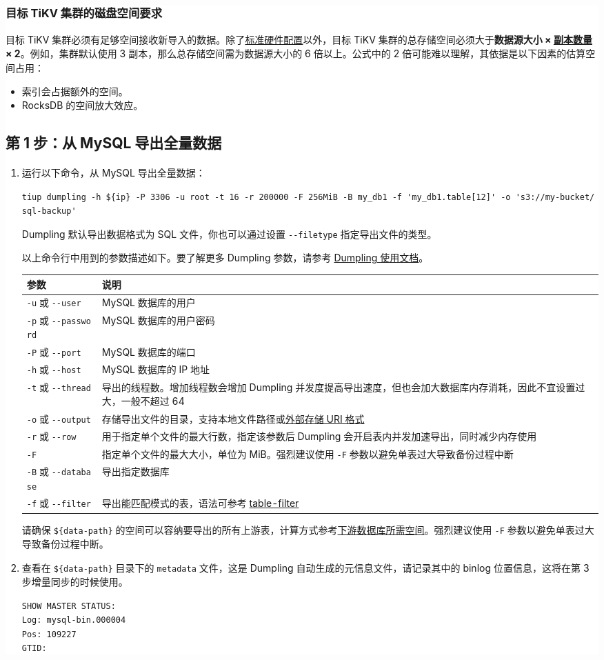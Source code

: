 ### 目标 TiKV 集群的磁盘空间要求

目标 TiKV 集群必须有足够空间接收新导入的数据。除了[标准硬件配置](/hardware-and-software-requirements.md)以外，目标 TiKV 集群的总存储空间必须大于**数据源大小 × [副本数量](/faq/manage-cluster-faq.md#每个-region-的-replica-数量可配置吗调整的方法是) × 2**。例如，集群默认使用 3 副本，那么总存储空间需为数据源大小的 6 倍以上。公式中的 2 倍可能难以理解，其依据是以下因素的估算空间占用：

* 索引会占据额外的空间。
* RocksDB 的空间放大效应。

## 第 1 步：从 MySQL 导出全量数据

1. 运行以下命令，从 MySQL 导出全量数据：

    ```shell
    tiup dumpling -h ${ip} -P 3306 -u root -t 16 -r 200000 -F 256MiB -B my_db1 -f 'my_db1.table[12]' -o 's3://my-bucket/sql-backup'
    ```

    Dumpling 默认导出数据格式为 SQL 文件，你也可以通过设置 `--filetype` 指定导出文件的类型。

    以上命令行中用到的参数描述如下。要了解更多 Dumpling 参数，请参考 [Dumpling 使用文档](/dumpling-overview.md)。

    | 参数              | 说明 |
    | -                 | - |
    | `-u` 或 `--user`       | MySQL 数据库的用户 |
    | `-p` 或 `--password`   | MySQL 数据库的用户密码 |
    | `-P` 或 `--port`       | MySQL 数据库的端口 |
    | `-h` 或 `--host`       | MySQL 数据库的 IP 地址 |
    | `-t` 或 `--thread`     | 导出的线程数。增加线程数会增加 Dumpling 并发度提高导出速度，但也会加大数据库内存消耗，因此不宜设置过大，一般不超过 64 |
    | `-o` 或 `--output`     | 存储导出文件的目录，支持本地文件路径或[外部存储 URI 格式](/br/backup-and-restore-storages.md#uri-格式) |
    | `-r` 或 `--row`        | 用于指定单个文件的最大行数，指定该参数后 Dumpling 会开启表内并发加速导出，同时减少内存使用 |
    | `-F`                   | 指定单个文件的最大大小，单位为 MiB。强烈建议使用 `-F` 参数以避免单表过大导致备份过程中断 |
    | `-B` 或 `--database`   | 导出指定数据库 |
    | `-f` 或 `--filter`     | 导出能匹配模式的表，语法可参考 [table-filter](/table-filter.md)|

    请确保 `${data-path}` 的空间可以容纳要导出的所有上游表，计算方式参考[下游数据库所需空间](/tidb-lightning/tidb-lightning-requirements.md#目标数据库所需空间)。强烈建议使用 `-F` 参数以避免单表过大导致备份过程中断。

2. 查看在 `${data-path}` 目录下的 `metadata` 文件，这是 Dumpling 自动生成的元信息文件，请记录其中的 binlog 位置信息，这将在第 3 步增量同步的时候使用。

    ```
    SHOW MASTER STATUS:
    Log: mysql-bin.000004
    Pos: 109227
    GTID:
    ```
